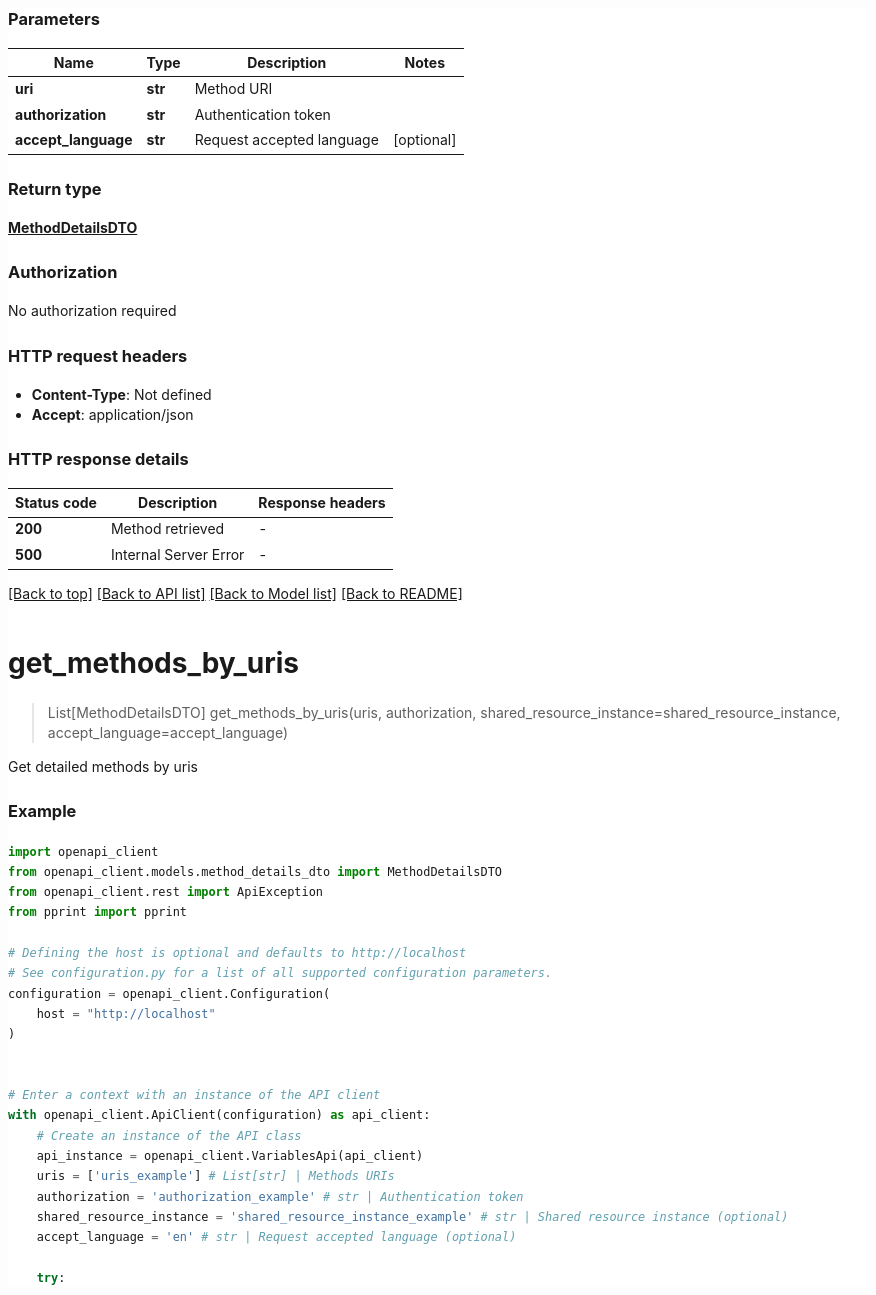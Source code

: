 ### Parameters


Name | Type | Description  | Notes
------------- | ------------- | ------------- | -------------
 **uri** | **str**| Method URI | 
 **authorization** | **str**| Authentication token | 
 **accept_language** | **str**| Request accepted language | [optional] 

### Return type

[**MethodDetailsDTO**](MethodDetailsDTO.md)

### Authorization

No authorization required

### HTTP request headers

 - **Content-Type**: Not defined
 - **Accept**: application/json

### HTTP response details

| Status code | Description | Response headers |
|-------------|-------------|------------------|
**200** | Method retrieved |  -  |
**500** | Internal Server Error |  -  |

[[Back to top]](#) [[Back to API list]](../README.md#documentation-for-api-endpoints) [[Back to Model list]](../README.md#documentation-for-models) [[Back to README]](../README.md)

# **get_methods_by_uris**
> List[MethodDetailsDTO] get_methods_by_uris(uris, authorization, shared_resource_instance=shared_resource_instance, accept_language=accept_language)

Get detailed methods by uris

### Example


```python
import openapi_client
from openapi_client.models.method_details_dto import MethodDetailsDTO
from openapi_client.rest import ApiException
from pprint import pprint

# Defining the host is optional and defaults to http://localhost
# See configuration.py for a list of all supported configuration parameters.
configuration = openapi_client.Configuration(
    host = "http://localhost"
)


# Enter a context with an instance of the API client
with openapi_client.ApiClient(configuration) as api_client:
    # Create an instance of the API class
    api_instance = openapi_client.VariablesApi(api_client)
    uris = ['uris_example'] # List[str] | Methods URIs
    authorization = 'authorization_example' # str | Authentication token
    shared_resource_instance = 'shared_resource_instance_example' # str | Shared resource instance (optional)
    accept_language = 'en' # str | Request accepted language (optional)

    try:
```